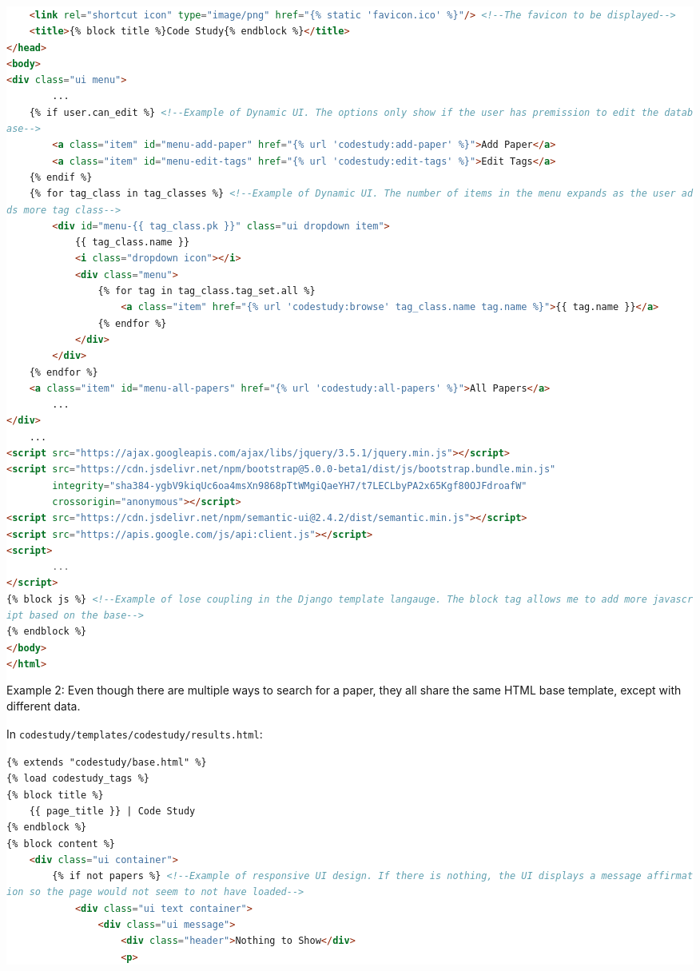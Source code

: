 ```html
    <link rel="shortcut icon" type="image/png" href="{% static 'favicon.ico' %}"/> <!--The favicon to be displayed-->
    <title>{% block title %}Code Study{% endblock %}</title>
</head>
<body>
<div class="ui menu">
		...
    {% if user.can_edit %} <!--Example of Dynamic UI. The options only show if the user has premission to edit the database-->
        <a class="item" id="menu-add-paper" href="{% url 'codestudy:add-paper' %}">Add Paper</a>
        <a class="item" id="menu-edit-tags" href="{% url 'codestudy:edit-tags' %}">Edit Tags</a>
    {% endif %}
    {% for tag_class in tag_classes %} <!--Example of Dynamic UI. The number of items in the menu expands as the user adds more tag class-->
        <div id="menu-{{ tag_class.pk }}" class="ui dropdown item">
            {{ tag_class.name }}
            <i class="dropdown icon"></i>
            <div class="menu">
                {% for tag in tag_class.tag_set.all %}
                    <a class="item" href="{% url 'codestudy:browse' tag_class.name tag.name %}">{{ tag.name }}</a>
                {% endfor %}
            </div>
        </div>
    {% endfor %}
    <a class="item" id="menu-all-papers" href="{% url 'codestudy:all-papers' %}">All Papers</a>
		...
</div>
	...
<script src="https://ajax.googleapis.com/ajax/libs/jquery/3.5.1/jquery.min.js"></script>
<script src="https://cdn.jsdelivr.net/npm/bootstrap@5.0.0-beta1/dist/js/bootstrap.bundle.min.js"
        integrity="sha384-ygbV9kiqUc6oa4msXn9868pTtWMgiQaeYH7/t7LECLbyPA2x65Kgf80OJFdroafW"
        crossorigin="anonymous"></script>
<script src="https://cdn.jsdelivr.net/npm/semantic-ui@2.4.2/dist/semantic.min.js"></script>
<script src="https://apis.google.com/js/api:client.js"></script>
<script>
		...
</script>
{% block js %} <!--Example of lose coupling in the Django template langauge. The block tag allows me to add more javascript based on the base-->
{% endblock %}
</body>
</html>
```

Example 2: Even though there are multiple ways to search for a paper, they all share the same HTML base template, except with different data. 

In `codestudy/templates/codestudy/results.html`:

```html
{% extends "codestudy/base.html" %}
{% load codestudy_tags %}
{% block title %}
    {{ page_title }} | Code Study
{% endblock %}
{% block content %}
    <div class="ui container">
        {% if not papers %} <!--Example of responsive UI design. If there is nothing, the UI displays a message affirmation so the page would not seem to not have loaded-->
            <div class="ui text container">
                <div class="ui message">
                    <div class="header">Nothing to Show</div>
                    <p>
```